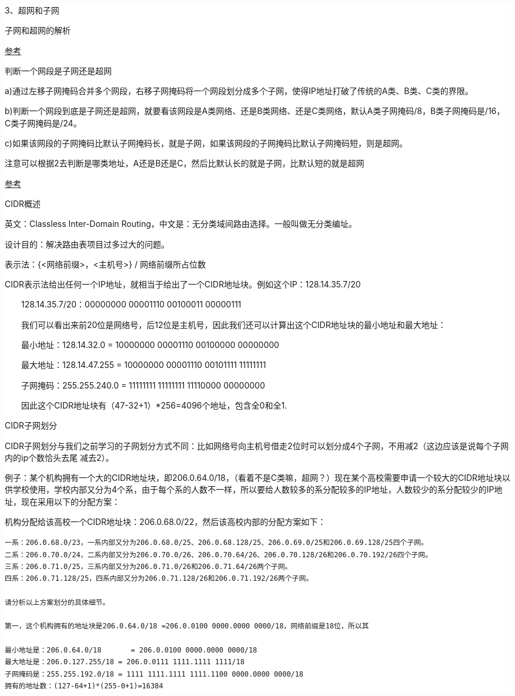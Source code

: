 3、超网和子网

子网和超网的解析

[参考](https://blog.csdn.net/qq_41871202/article/details/118465323)


判断一个网段是子网还是超网

a)通过左移子网掩码合并多个网段，右移子网掩码将一个网段划分成多个子网，使得IP地址打破了传统的A类、B类、C类的界限。

b)判断一个网段到底是子网还是超网，就要看该网段是A类网络、还是B类网络、还是C类网络，默认A类子网掩码/8，B类子网掩码是/16，C类子网掩码是/24。

c)如果该网段的子网掩码比默认子网掩码长，就是子网，如果该网段的子网掩码比默认子网掩码短，则是超网。

注意可以根据2去判断是哪类地址，A还是B还是C，然后比默认长的就是子网，比默认短的就是超网

[参考](http://t.zoukankan.com/FengGeBlog-p-9829912.html)

CIDR概述

英文：Classless Inter-Domain Routing，中文是：无分类域间路由选择。一般叫做无分类编址。

设计目的：解决路由表项目过多过大的问题。

表示法：{<网络前缀>，<主机号>} / 网络前缀所占位数

CIDR表示法给出任何一个IP地址，就相当于给出了一个CIDR地址块。例如这个IP：128.14.35.7/20

　　128.14.35.7/20：00000000 00001110 00100011 00000111

　　我们可以看出来前20位是网络号，后12位是主机号，因此我们还可以计算出这个CIDR地址块的最小地址和最大地址：

　　最小地址：128.14.32.0  = 10000000  00001110  00100000  00000000

　　最大地址：128.14.47.255 = 10000000  00001110  00101111 11111111

　　子网掩码：255.255.240.0 = 11111111  11111111  11110000  00000000

　　因此这个CIDR地址块有（47-32+1）*256=4096个地址，包含全0和全1.

CIDR子网划分

CIDR子网划分与我们之前学习的子网划分方式不同：比如网络号向主机号借走2位时可以划分成4个子网，不用减2（这边应该是说每个子网内的ip个数恰头去尾 减去2）。

例子：某个机构拥有一个大的CIDR地址块，即206.0.64.0/18，（看着不是C类嘛，超网？）现在某个高校需要申请一个较大的CIDR地址块以供学校使用，学校内部又分为4个系，由于每个系的人数不一样，所以要给人数较多的系分配较多的IP地址，人数较少的系分配较少的IP地址，现在采用以下的分配方案：

机构分配给该高校一个CIDR地址块：206.0.68.0/22，然后该高校内部的分配方案如下：

    一系：206.0.68.0/23，一系内部又分为206.0.68.0/25、206.0.68.128/25、206.0.69.0/25和206.0.69.128/25四个子网。
    二系：206.0.70.0/24，二系内部又分为206.0.70.0/26、206.0.70.64/26、206.0.70.128/26和206.0.70.192/26四个子网。
    三系：206.0.71.0/25，三系内部又分为206.0.71.0/26和206.0.71.64/26两个子网。
    四系：206.0.71.128/25，四系内部又分为206.0.71.128/26和206.0.71.192/26两个子网。

    请分析以上方案划分的具体细节。

    第一，这个机构拥有的地址块是206.0.64.0/18 =206.0.0100 0000.0000 0000/18，网络前缀是18位，所以其

    最小地址是：206.0.64.0/18       = 206.0.0100 0000.0000 0000/18
    最大地址是：206.0.127.255/18 = 206.0.0111 1111.1111 1111/18
    子网掩码是：255.255.192.0/18 = 1111 1111.1111 1111.1100 0000.0000 0000/18
    拥有的地址数：(127-64+1)*(255-0+1)=16384
